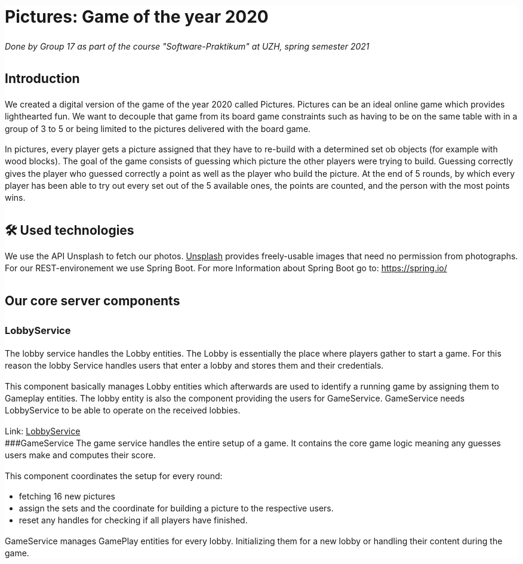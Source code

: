 # Pictures: Game of the year 2020
*Done by Group 17 as part of the course "Software-Praktikum" at UZH, spring semester 2021*

## Introduction
We created a digital version of the game of the year 2020 called Pictures. 
Pictures can be an ideal online game which provides lighthearted fun. We want to decouple that game from its board game constraints such as having to be on the same table with in a group of 3 to 5 or being limited to the pictures delivered with the board game. 

In pictures, every player gets a picture assigned that they have to re-build with a determined set ob objects (for example with wood blocks).
The goal of the game consists of guessing which picture the other players were trying to build. Guessing correctly gives the player who guessed correctly a point as well as the player who build the picture.
At the end of 5 rounds, by which every player has been able to try out every set out of the 5 available ones, the points are counted, and the person with the most points wins.

## 🛠️ Used technologies
We use the API Unsplash to fetch our photos. [Unsplash](https://unsplash.com/) provides freely-usable images that need no permission from photographs.
For our REST-environement we use Spring Boot. For more Information about Spring Boot go to: https://spring.io/

## Our core server components

### LobbyService
The lobby service handles the Lobby entities. 
The Lobby is essentially the place where players gather to start a game.
For this reason the lobby Service handles users that enter a lobby and stores them and their credentials.

This component basically manages Lobby entities which afterwards are used to identify a running game by assigning them to
Gameplay entities. The lobby entity is also the component providing the users for GameService.
GameService needs LobbyService to be able to operate on the received lobbies.

Link: [LobbyService](main/java/ch/uzh/ifi/hase/soprafs21/service/LobbyService.java)  
###GameService
The game service handles the entire setup of a game.
It contains the core game logic meaning any guesses users make
and computes their score.

This component coordinates the setup for every round:
* fetching 16 new pictures
* assign the sets and the coordinate for building a picture to the respective users.
* reset any handles for checking if all players have finished.

GameService manages GamePlay entities for every lobby. Initializing them for a new lobby or handling their content
during the game. 
